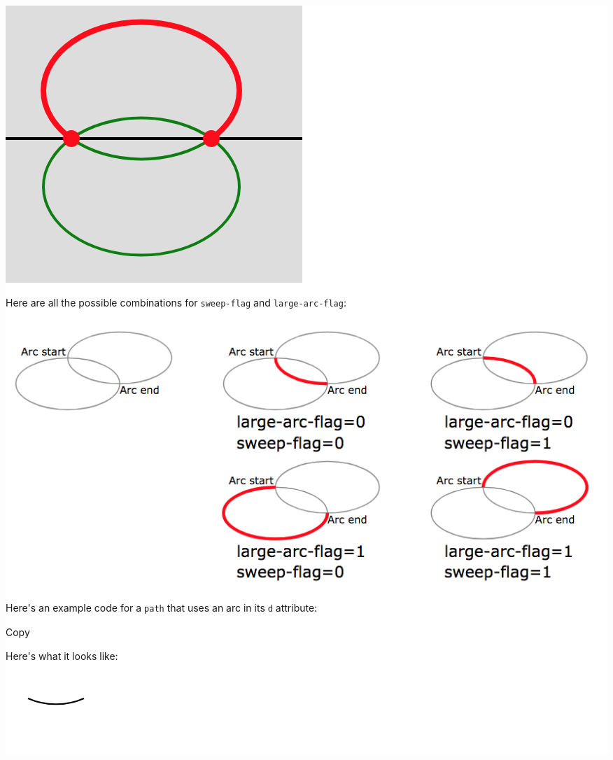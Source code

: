 ![](./images/aHR0cHM6Ly9zdGF0aWMucGFja3QtY2RuLmNvbS9wcm9kdWN0cy85NzgxNzg5MzQyMzgzL2dyYXBoaWNzLzkzNWQ2NjNiLTMyNjItNGNmNi05ZjljLTZjOWI0MTFmYjU5ZA==.png)

Here are all the possible combinations for `sweep-flag` and `large-arc-flag`:

![](./images/aHR0cHM6Ly9zdGF0aWMucGFja3QtY2RuLmNvbS9wcm9kdWN0cy85NzgxNzg5MzQyMzgzL2dyYXBoaWNzL2ZhNWUwMjQ4LWNmN2MtNDBjNi1iYzBkLTUzODgyM2MyZDU5NA==.png)

Here's an example code for a `path` that uses an arc in its `d` attribute:

Copy

Here's what it looks like:

![](./images/aHR0cHM6Ly9zdGF0aWMucGFja3QtY2RuLmNvbS9wcm9kdWN0cy85NzgxNzg5MzQyMzgzL2dyYXBoaWNzLzUwYTIxZmZkLTBkYzgtNDhiOC1iNTNlLTMzYWNhYTM1YjFkOA==.png)
